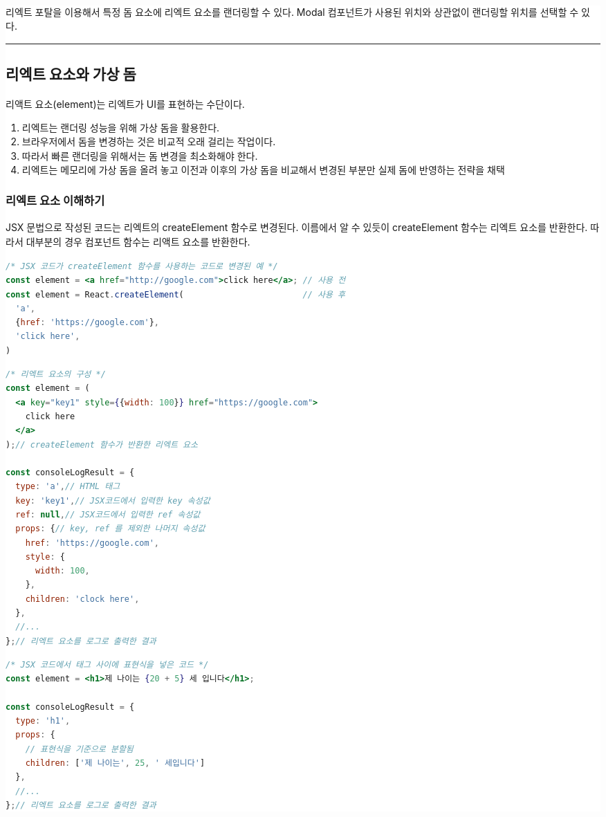 리엑트 포탈을 이용해서 특정 돔 요소에 리엑트 요소를 랜더링할 수 있다. Modal 컴포넌트가 사용된 위치와 상관없이 랜더링할 위치를 선택할 수 있다.

---

## 리엑트 요소와 가상 돔

리액트 요소(element)는 리엑트가 UI를 표현하는 수단이다.

1. 리엑트는 랜더링 성능을 위해 가상 돔을 활용한다.
2. 브라우저에서 돔을 변경하는 것은 비교적 오래 걸리는 작업이다.
3. 따라서 빠른 랜더링을 위해서는 돔 변경을 최소화해야 한다.
4. 리엑트는 메모리에 가상 돔을 올려 놓고 이전과 이후의 가상 돔을 비교해서 변경된 부분만 실제 돔에 반영하는 전략을 채택

### 리엑트 요소 이해하기

JSX 문법으로 작성된 코드는 리엑트의 createElement 함수로 변경된다. 이름에서 알 수 있듯이 createElement 함수는 리엑트 요소를 반환한다. 따라서 대부분의
경우 컴포넌트 함수는 리액트 요소를 반환한다.

```jsx
/* JSX 코드가 createElement 함수를 사용하는 코드로 변경된 예 */
const element = <a href="http://google.com">click here</a>; // 사용 전
const element = React.createElement(                        // 사용 후
  'a',
  {href: 'https://google.com'},
  'click here',
)
```

```jsx
/* 리엑트 요소의 구성 */
const element = (
  <a key="key1" style={{width: 100}} href="https://google.com">
    click here
  </a>
);// createElement 함수가 반환한 리엑트 요소

const consoleLogResult = {
  type: 'a',// HTML 태그
  key: 'key1',// JSX코드에서 입력한 key 속성값
  ref: null,// JSX코드에서 입력한 ref 속성값
  props: {// key, ref 를 제외한 나머지 속성값
    href: 'https://google.com',
    style: {
      width: 100,
    },
    children: 'clock here',
  },
  //...
};// 리엑트 요소를 로그로 출력한 결과
```

```jsx
/* JSX 코드에서 태그 사이에 표현식을 넣은 코드 */
const element = <h1>제 나이는 {20 + 5} 세 입니다</h1>;

const consoleLogResult = {
  type: 'h1',
  props: {
    // 표현식을 기준으로 분할됨
    children: ['제 나이는', 25, ' 세입니다']
  },
  //...
};// 리엑트 요소를 로그로 출력한 결과
```
